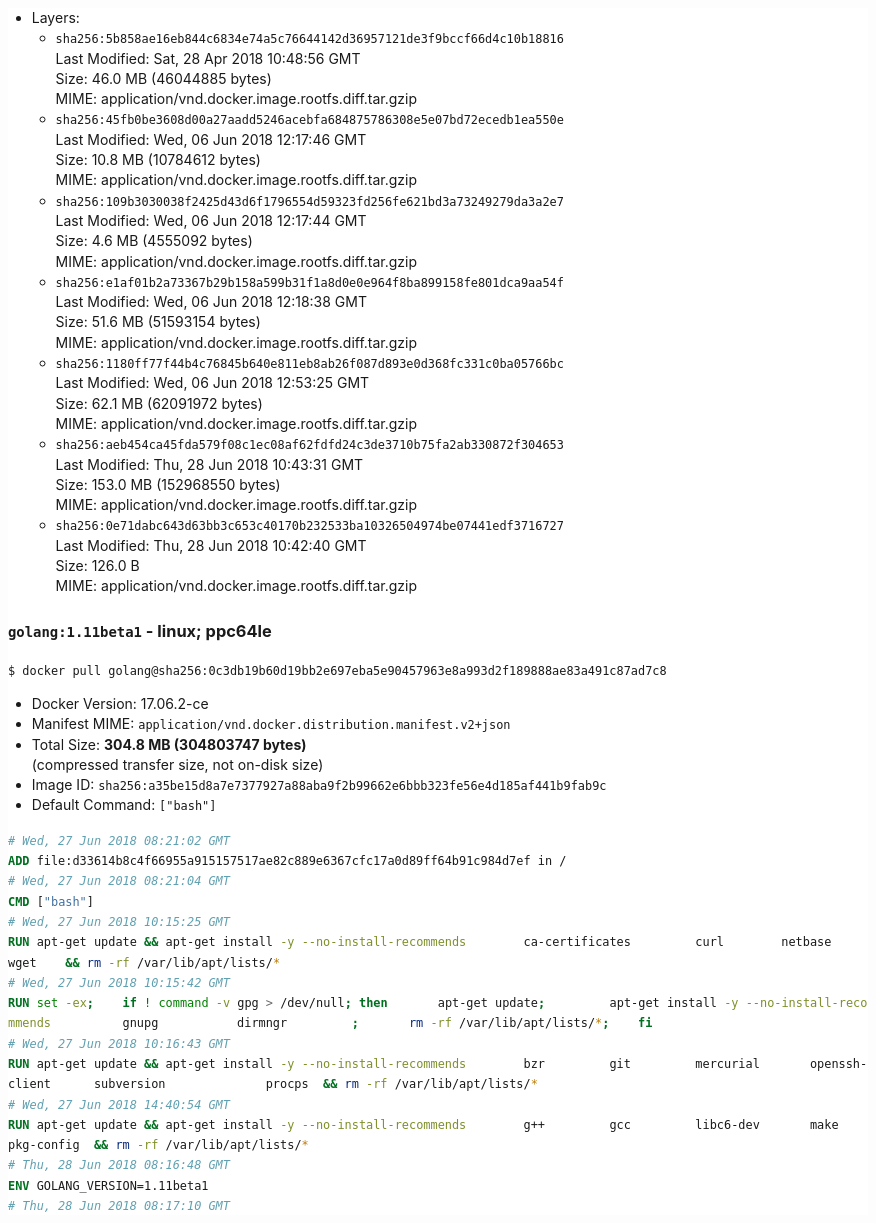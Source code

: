 -	Layers:
	-	`sha256:5b858ae16eb844c6834e74a5c76644142d36957121de3f9bccf66d4c10b18816`  
		Last Modified: Sat, 28 Apr 2018 10:48:56 GMT  
		Size: 46.0 MB (46044885 bytes)  
		MIME: application/vnd.docker.image.rootfs.diff.tar.gzip
	-	`sha256:45fb0be3608d00a27aadd5246acebfa684875786308e5e07bd72ecedb1ea550e`  
		Last Modified: Wed, 06 Jun 2018 12:17:46 GMT  
		Size: 10.8 MB (10784612 bytes)  
		MIME: application/vnd.docker.image.rootfs.diff.tar.gzip
	-	`sha256:109b3030038f2425d43d6f1796554d59323fd256fe621bd3a73249279da3a2e7`  
		Last Modified: Wed, 06 Jun 2018 12:17:44 GMT  
		Size: 4.6 MB (4555092 bytes)  
		MIME: application/vnd.docker.image.rootfs.diff.tar.gzip
	-	`sha256:e1af01b2a73367b29b158a599b31f1a8d0e0e964f8ba899158fe801dca9aa54f`  
		Last Modified: Wed, 06 Jun 2018 12:18:38 GMT  
		Size: 51.6 MB (51593154 bytes)  
		MIME: application/vnd.docker.image.rootfs.diff.tar.gzip
	-	`sha256:1180ff77f44b4c76845b640e811eb8ab26f087d893e0d368fc331c0ba05766bc`  
		Last Modified: Wed, 06 Jun 2018 12:53:25 GMT  
		Size: 62.1 MB (62091972 bytes)  
		MIME: application/vnd.docker.image.rootfs.diff.tar.gzip
	-	`sha256:aeb454ca45fda579f08c1ec08af62fdfd24c3de3710b75fa2ab330872f304653`  
		Last Modified: Thu, 28 Jun 2018 10:43:31 GMT  
		Size: 153.0 MB (152968550 bytes)  
		MIME: application/vnd.docker.image.rootfs.diff.tar.gzip
	-	`sha256:0e71dabc643d63bb3c653c40170b232533ba10326504974be07441edf3716727`  
		Last Modified: Thu, 28 Jun 2018 10:42:40 GMT  
		Size: 126.0 B  
		MIME: application/vnd.docker.image.rootfs.diff.tar.gzip

### `golang:1.11beta1` - linux; ppc64le

```console
$ docker pull golang@sha256:0c3db19b60d19bb2e697eba5e90457963e8a993d2f189888ae83a491c87ad7c8
```

-	Docker Version: 17.06.2-ce
-	Manifest MIME: `application/vnd.docker.distribution.manifest.v2+json`
-	Total Size: **304.8 MB (304803747 bytes)**  
	(compressed transfer size, not on-disk size)
-	Image ID: `sha256:a35be15d8a7e7377927a88aba9f2b99662e6bbb323fe56e4d185af441b9fab9c`
-	Default Command: `["bash"]`

```dockerfile
# Wed, 27 Jun 2018 08:21:02 GMT
ADD file:d33614b8c4f66955a915157517ae82c889e6367cfc17a0d89ff64b91c984d7ef in / 
# Wed, 27 Jun 2018 08:21:04 GMT
CMD ["bash"]
# Wed, 27 Jun 2018 10:15:25 GMT
RUN apt-get update && apt-get install -y --no-install-recommends 		ca-certificates 		curl 		netbase 		wget 	&& rm -rf /var/lib/apt/lists/*
# Wed, 27 Jun 2018 10:15:42 GMT
RUN set -ex; 	if ! command -v gpg > /dev/null; then 		apt-get update; 		apt-get install -y --no-install-recommends 			gnupg 			dirmngr 		; 		rm -rf /var/lib/apt/lists/*; 	fi
# Wed, 27 Jun 2018 10:16:43 GMT
RUN apt-get update && apt-get install -y --no-install-recommends 		bzr 		git 		mercurial 		openssh-client 		subversion 				procps 	&& rm -rf /var/lib/apt/lists/*
# Wed, 27 Jun 2018 14:40:54 GMT
RUN apt-get update && apt-get install -y --no-install-recommends 		g++ 		gcc 		libc6-dev 		make 		pkg-config 	&& rm -rf /var/lib/apt/lists/*
# Thu, 28 Jun 2018 08:16:48 GMT
ENV GOLANG_VERSION=1.11beta1
# Thu, 28 Jun 2018 08:17:10 GMT
```